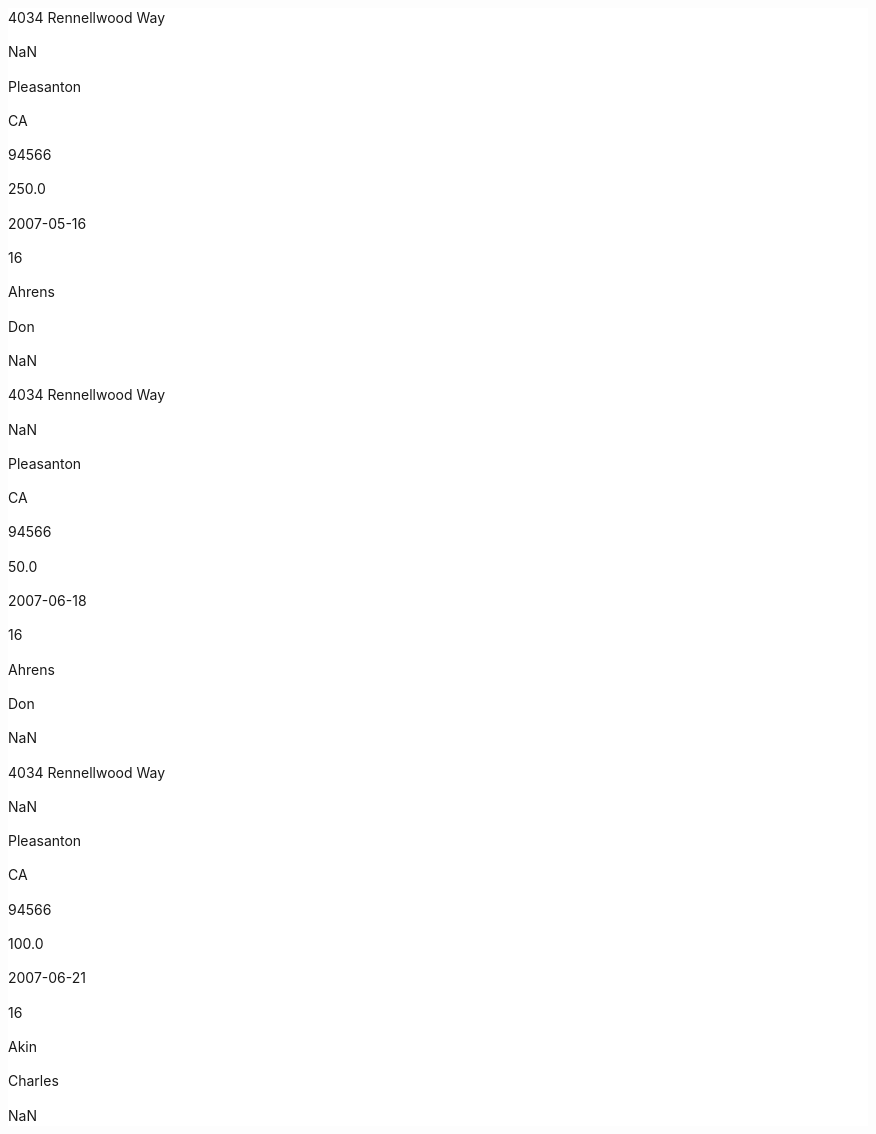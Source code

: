 4034 Rennellwood Way

NaN

Pleasanton

CA

94566

250.0

2007-05-16

16

Ahrens

Don

NaN

4034 Rennellwood Way

NaN

Pleasanton

CA

94566

50.0

2007-06-18

16

Ahrens

Don

NaN

4034 Rennellwood Way

NaN

Pleasanton

CA

94566

100.0

2007-06-21

16

Akin

Charles

NaN
